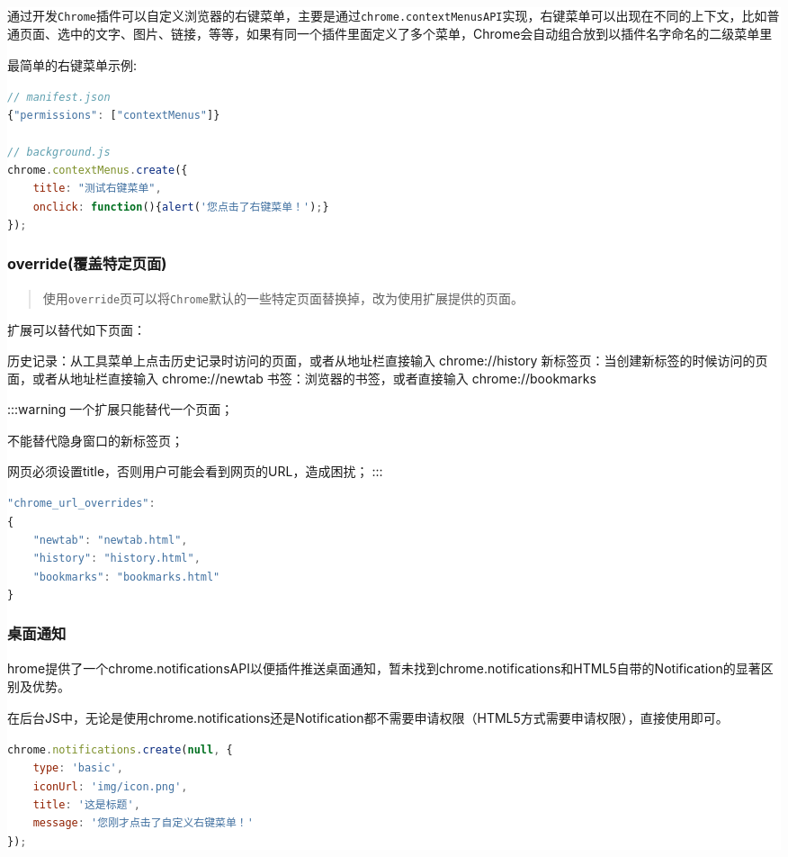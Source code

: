 通过开发`Chrome`插件可以自定义浏览器的右键菜单，主要是通过`chrome.contextMenusAPI`实现，右键菜单可以出现在不同的上下文，比如普通页面、选中的文字、图片、链接，等等，如果有同一个插件里面定义了多个菜单，Chrome会自动组合放到以插件名字命名的二级菜单里

最简单的右键菜单示例:

```js
// manifest.json
{"permissions": ["contextMenus"]}

// background.js
chrome.contextMenus.create({
	title: "测试右键菜单",
	onclick: function(){alert('您点击了右键菜单！');}
});
```

### override(覆盖特定页面)

> 使用`override`页可以将`Chrome`默认的一些特定页面替换掉，改为使用扩展提供的页面。

扩展可以替代如下页面：

历史记录：从工具菜单上点击历史记录时访问的页面，或者从地址栏直接输入 chrome://history
新标签页：当创建新标签的时候访问的页面，或者从地址栏直接输入 chrome://newtab
书签：浏览器的书签，或者直接输入 chrome://bookmarks

:::warning
一个扩展只能替代一个页面；

不能替代隐身窗口的新标签页；

网页必须设置title，否则用户可能会看到网页的URL，造成困扰；
:::

```js
"chrome_url_overrides":
{
	"newtab": "newtab.html",
	"history": "history.html",
	"bookmarks": "bookmarks.html"
}
```

### 桌面通知

hrome提供了一个chrome.notificationsAPI以便插件推送桌面通知，暂未找到chrome.notifications和HTML5自带的Notification的显著区别及优势。

在后台JS中，无论是使用chrome.notifications还是Notification都不需要申请权限（HTML5方式需要申请权限），直接使用即可。

```js
chrome.notifications.create(null, {
	type: 'basic',
	iconUrl: 'img/icon.png',
	title: '这是标题',
	message: '您刚才点击了自定义右键菜单！'
});
```
